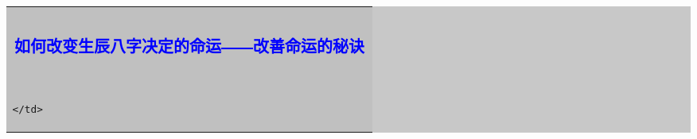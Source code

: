<html>

<head>
</head>

<body leftMargin="10" topMargin="10" rightMargin="10" bgcolor="#D0D0D0">

<table cellSpacing="7" cellPadding="7" width="100%" border="0" bgColor="#C8C8C8"
style="FONT-SIZE: 15px; line-height: 18px; font-family: Verdana, Arial">
<TBODY>
  <tr>
    <td width="100%" height="55" bgcolor="#C0C0C0"
    style="font-weight: bold; line-height: 55px; color: rgb(0,0,255); font-size: 15pt"><p
    align="center">如何改变生辰八字决定的命运——改善命运的秘诀</td>
  </tr>
  <tr>
    <td bgcolor="#C0C0C0">
    
    
    </td>
  </tr>
  <tr>